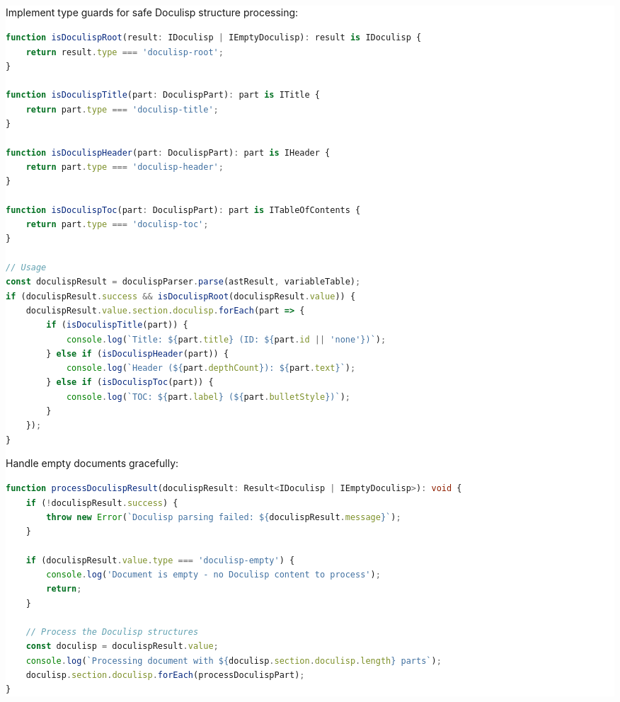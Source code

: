 

Implement type guards for safe Doculisp structure processing:

```typescript
function isDoculispRoot(result: IDoculisp | IEmptyDoculisp): result is IDoculisp {
    return result.type === 'doculisp-root';
}

function isDoculispTitle(part: DoculispPart): part is ITitle {
    return part.type === 'doculisp-title';
}

function isDoculispHeader(part: DoculispPart): part is IHeader {
    return part.type === 'doculisp-header';
}

function isDoculispToc(part: DoculispPart): part is ITableOfContents {
    return part.type === 'doculisp-toc';
}

// Usage
const doculispResult = doculispParser.parse(astResult, variableTable);
if (doculispResult.success && isDoculispRoot(doculispResult.value)) {
    doculispResult.value.section.doculisp.forEach(part => {
        if (isDoculispTitle(part)) {
            console.log(`Title: ${part.title} (ID: ${part.id || 'none'})`);
        } else if (isDoculispHeader(part)) {
            console.log(`Header (${part.depthCount}): ${part.text}`);
        } else if (isDoculispToc(part)) {
            console.log(`TOC: ${part.label} (${part.bulletStyle})`);
        }
    });
}
```





Handle empty documents gracefully:

```typescript
function processDoculispResult(doculispResult: Result<IDoculisp | IEmptyDoculisp>): void {
    if (!doculispResult.success) {
        throw new Error(`Doculisp parsing failed: ${doculispResult.message}`);
    }
    
    if (doculispResult.value.type === 'doculisp-empty') {
        console.log('Document is empty - no Doculisp content to process');
        return;
    }
    
    // Process the Doculisp structures
    const doculisp = doculispResult.value;
    console.log(`Processing document with ${doculisp.section.doculisp.length} parts`);
    doculisp.section.doculisp.forEach(processDoculispPart);
}
```
